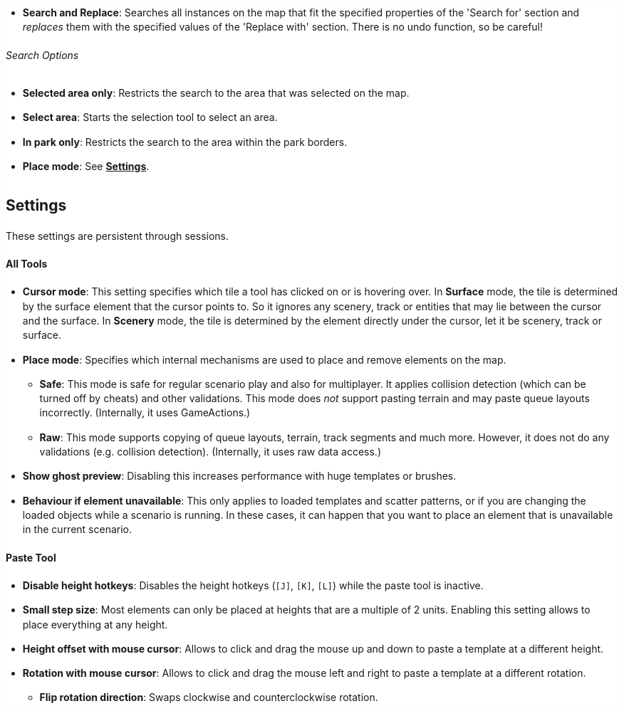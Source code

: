 - **Search and Replace**: Searches all instances on the map that fit the specified properties of the 'Search for' section and *replaces* them with the specified values of the 'Replace with' section. There is no undo function, so be careful!

###### Search Options

- **Selected area only**: Restricts the search to the area that was selected on the map.

- **Select area**: Starts the selection tool to select an area.

- **In park only**: Restricts the search to the area within the park borders.

- **Place mode**: See **[Settings](#Settings)**.

## Settings

These settings are persistent through sessions.

#### All Tools

- **Cursor mode**: This setting specifies which tile a tool has clicked on or is hovering over. In **Surface** mode, the tile is determined by the surface element that the cursor points to. So it ignores any scenery, track or entities that may lie between the cursor and the surface. In **Scenery** mode, the tile is determined by the element directly under the cursor, let it be scenery, track or surface.

- **Place mode**: Specifies which internal mechanisms are used to place and remove elements on the map.

  - **Safe**: This mode is safe for regular scenario play and also for multiplayer. It applies collision detection (which can be turned off by cheats) and other validations. This mode does *not* support pasting terrain and may paste queue layouts incorrectly. (Internally, it uses GameActions.)

  - **Raw**: This mode supports copying of queue layouts, terrain, track segments and much more. However, it does not do any validations (e.g. collision detection). (Internally, it uses raw data access.)

- **Show ghost preview**: Disabling this increases performance with huge templates or brushes.

- **Behaviour if element unavailable**: This only applies to loaded templates and scatter patterns, or if you are changing the loaded objects while a scenario is running. In these cases, it can happen that you want to place an element that is unavailable in the current scenario.

#### Paste Tool

- **Disable height hotkeys**: Disables the height hotkeys (`[J]`, `[K]`, `[L]`) while the paste tool is inactive.

- **Small step size**: Most elements can only be placed at heights that are a multiple of 2 units. Enabling this setting allows to place everything at any height.

- **Height offset with mouse cursor**: Allows to click and drag the mouse up and down to paste a template at a different height.

- **Rotation with mouse cursor**: Allows to click and drag the mouse left and right to paste a template at a different rotation.

  - **Flip rotation direction**: Swaps clockwise and counterclockwise rotation.
